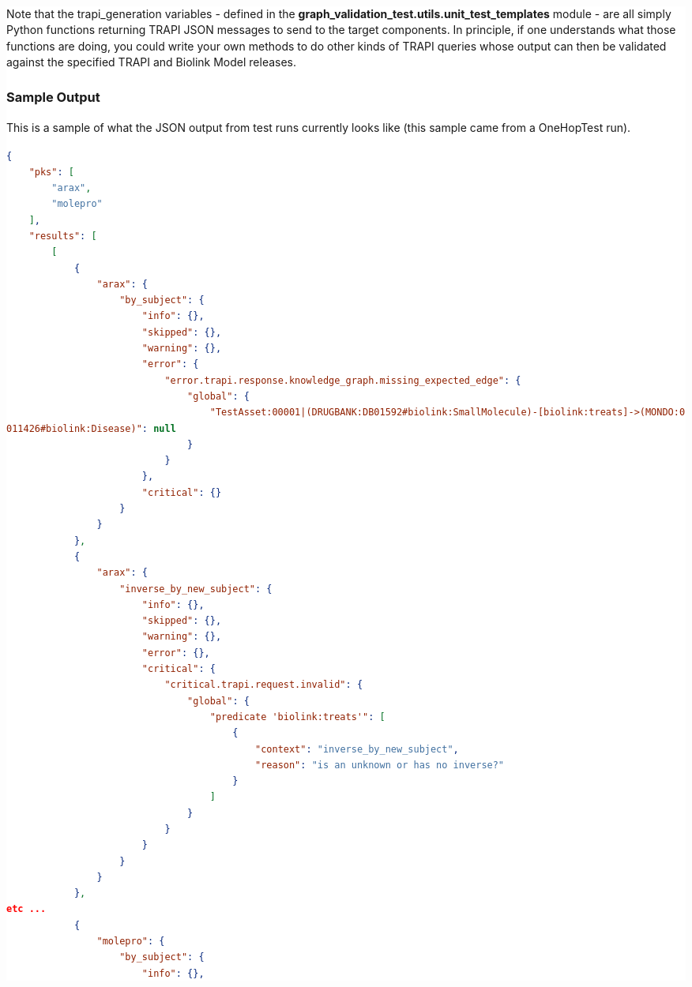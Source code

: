 Note that the trapi_generation variables - defined in the **graph_validation_test.utils.unit_test_templates** module - are all simply Python functions returning TRAPI JSON messages to send to the target components. In principle, if one understands what those functions are doing, you could write your own methods to do other kinds of TRAPI queries whose output can then be validated against the specified TRAPI and Biolink Model releases.

### Sample Output

This is a sample of what the JSON output from test runs currently looks like (this sample came from a OneHopTest run).

```json
{
    "pks": [
        "arax",
        "molepro"
    ],
    "results": [
        [
            {
                "arax": {
                    "by_subject": {
                        "info": {},
                        "skipped": {},
                        "warning": {},
                        "error": {
                            "error.trapi.response.knowledge_graph.missing_expected_edge": {
                                "global": {
                                    "TestAsset:00001|(DRUGBANK:DB01592#biolink:SmallMolecule)-[biolink:treats]->(MONDO:0011426#biolink:Disease)": null
                                }
                            }
                        },
                        "critical": {}
                    }
                }
            },
            {
                "arax": {
                    "inverse_by_new_subject": {
                        "info": {},
                        "skipped": {},
                        "warning": {},
                        "error": {},
                        "critical": {
                            "critical.trapi.request.invalid": {
                                "global": {
                                    "predicate 'biolink:treats'": [
                                        {
                                            "context": "inverse_by_new_subject",
                                            "reason": "is an unknown or has no inverse?"
                                        }
                                    ]
                                }
                            }
                        }
                    }
                }
            },
etc ...
            {
                "molepro": {
                    "by_subject": {
                        "info": {},
```